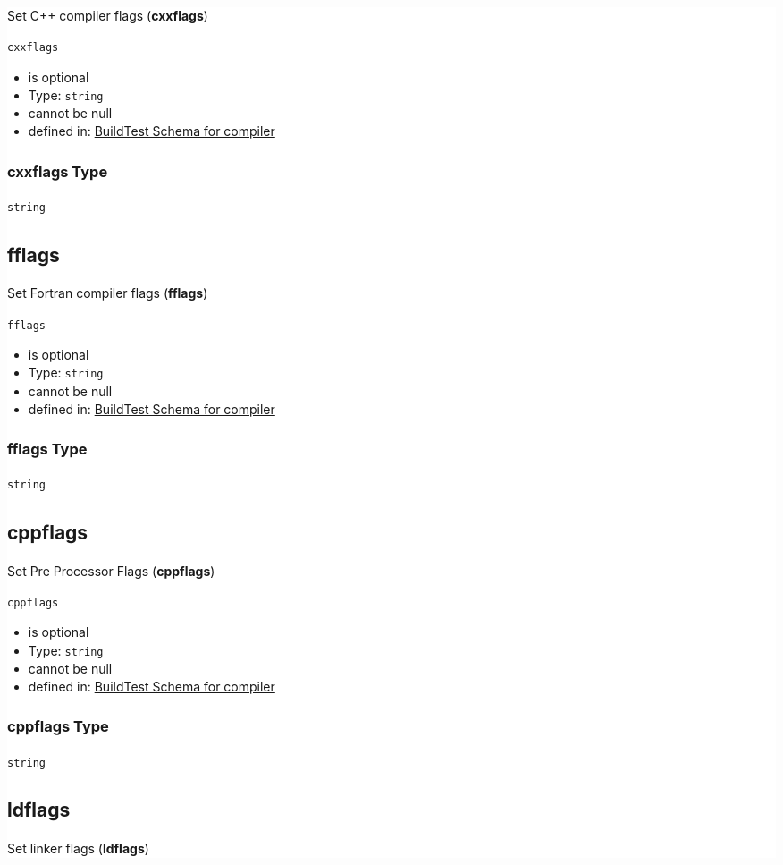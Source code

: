 Set C++ compiler flags (**cxxflags**)


`cxxflags`

-   is optional
-   Type: `string`
-   cannot be null
-   defined in: [BuildTest Schema for compiler](compiler-v1-properties-build-properties-cxxflags.md "https&#x3A;//buildtesters.github.io/schemas/compiler/compiler-v1.0.schema.json#/properties/build/properties/cxxflags")

### cxxflags Type

`string`

## fflags

Set Fortran compiler flags (**fflags**)


`fflags`

-   is optional
-   Type: `string`
-   cannot be null
-   defined in: [BuildTest Schema for compiler](compiler-v1-properties-build-properties-fflags.md "https&#x3A;//buildtesters.github.io/schemas/compiler/compiler-v1.0.schema.json#/properties/build/properties/fflags")

### fflags Type

`string`

## cppflags

Set Pre Processor Flags (**cppflags**)


`cppflags`

-   is optional
-   Type: `string`
-   cannot be null
-   defined in: [BuildTest Schema for compiler](compiler-v1-properties-build-properties-cppflags.md "https&#x3A;//buildtesters.github.io/schemas/compiler/compiler-v1.0.schema.json#/properties/build/properties/cppflags")

### cppflags Type

`string`

## ldflags

Set linker flags (**ldflags**)

